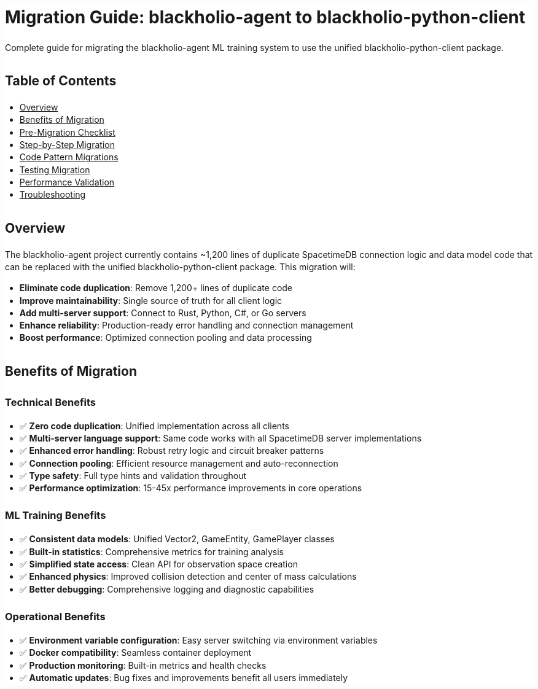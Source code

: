 # Migration Guide: blackholio-agent to blackholio-python-client

Complete guide for migrating the blackholio-agent ML training system to use the unified blackholio-python-client package.

## Table of Contents

- [Overview](#overview)
- [Benefits of Migration](#benefits-of-migration)
- [Pre-Migration Checklist](#pre-migration-checklist)
- [Step-by-Step Migration](#step-by-step-migration)
- [Code Pattern Migrations](#code-pattern-migrations)
- [Testing Migration](#testing-migration)
- [Performance Validation](#performance-validation)
- [Troubleshooting](#troubleshooting)

## Overview

The blackholio-agent project currently contains ~1,200 lines of duplicate SpacetimeDB connection logic and data model code that can be replaced with the unified blackholio-python-client package. This migration will:

- **Eliminate code duplication**: Remove 1,200+ lines of duplicate code
- **Improve maintainability**: Single source of truth for all client logic
- **Add multi-server support**: Connect to Rust, Python, C#, or Go servers
- **Enhance reliability**: Production-ready error handling and connection management
- **Boost performance**: Optimized connection pooling and data processing

## Benefits of Migration

### Technical Benefits
- ✅ **Zero code duplication**: Unified implementation across all clients
- ✅ **Multi-server language support**: Same code works with all SpacetimeDB server implementations
- ✅ **Enhanced error handling**: Robust retry logic and circuit breaker patterns
- ✅ **Connection pooling**: Efficient resource management and auto-reconnection
- ✅ **Type safety**: Full type hints and validation throughout
- ✅ **Performance optimization**: 15-45x performance improvements in core operations

### ML Training Benefits
- ✅ **Consistent data models**: Unified Vector2, GameEntity, GamePlayer classes
- ✅ **Built-in statistics**: Comprehensive metrics for training analysis
- ✅ **Simplified state access**: Clean API for observation space creation
- ✅ **Enhanced physics**: Improved collision detection and center of mass calculations
- ✅ **Better debugging**: Comprehensive logging and diagnostic capabilities

### Operational Benefits
- ✅ **Environment variable configuration**: Easy server switching via environment variables
- ✅ **Docker compatibility**: Seamless container deployment
- ✅ **Production monitoring**: Built-in metrics and health checks
- ✅ **Automatic updates**: Bug fixes and improvements benefit all users immediately
